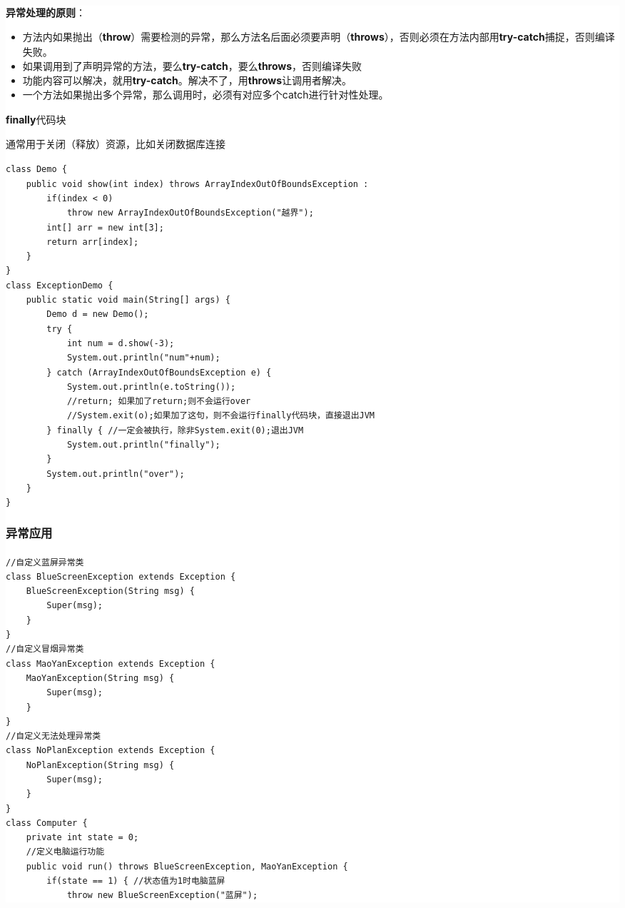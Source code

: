 ```
```
**异常处理的原则**：

- 方法内如果抛出（**throw**）需要检测的异常，那么方法名后面必须要声明（**throws**），否则必须在方法内部用**try-catch**捕捉，否则编译失败。
- 如果调用到了声明异常的方法，要么**try-catch**，要么**throws**，否则编译失败
- 功能内容可以解决，就用**try-catch**。解决不了，用**throws**让调用者解决。
- 一个方法如果抛出多个异常，那么调用时，必须有对应多个catch进行针对性处理。

**finally**代码块  

通常用于关闭（释放）资源，比如关闭数据库连接
```
class Demo {
    public void show(int index) throws ArrayIndexOutOfBoundsException :
        if(index < 0)
            throw new ArrayIndexOutOfBoundsException("越界");
        int[] arr = new int[3];
        return arr[index];
    }
}
class ExceptionDemo {
    public static void main(String[] args) {
        Demo d = new Demo();
        try {
            int num = d.show(-3);
            System.out.println("num"+num);
        } catch (ArrayIndexOutOfBoundsException e) {
            System.out.println(e.toString());
            //return; 如果加了return;则不会运行over
            //System.exit(o);如果加了这句，则不会运行finally代码块，直接退出JVM
        } finally { //一定会被执行，除非System.exit(0);退出JVM
            System.out.println("finally");
        }
        System.out.println("over");
    }
}
```

### 异常应用

```
//自定义蓝屏异常类
class BlueScreenException extends Exception {
    BlueScreenException(String msg) {
        Super(msg);
    }
}
//自定义冒烟异常类
class MaoYanException extends Exception {
    MaoYanException(String msg) {
        Super(msg);
    }
}
//自定义无法处理异常类
class NoPlanException extends Exception {
    NoPlanException(String msg) {
        Super(msg);
    }
}
class Computer {
    private int state = 0;
    //定义电脑运行功能
    public void run() throws BlueScreenException, MaoYanException { 
        if(state == 1) { //状态值为1时电脑蓝屏
            throw new BlueScreenException("蓝屏");
```